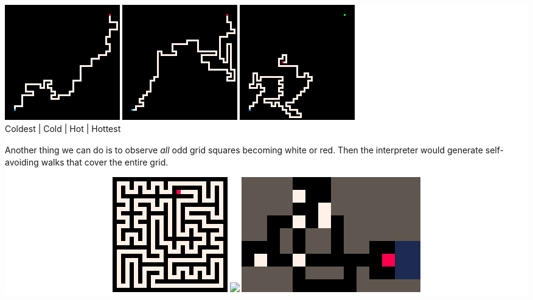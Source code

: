 <img src="images/cold.gif"/>
<img src="images/hot.gif"/>
<img src="images/hottest.gif"/><br>
Coldest | Cold | Hot | Hottest
</p>

Another thing we can do is to observe *all* odd grid squares becoming white or red. Then the interpreter would generate self-avoiding walks that cover the entire grid.
<p align="center">
<a href="models/CompleteSAW.xml"><img src="images/CompleteSAW.gif"/></a>
<a href="models/CrossCountry.xml"><img src="images/CrossCountry.gif"/></a>
<a href="models/SokobanLevel1.xml"><img src="images/SokobanLevel1.gif"/></a>
</p>